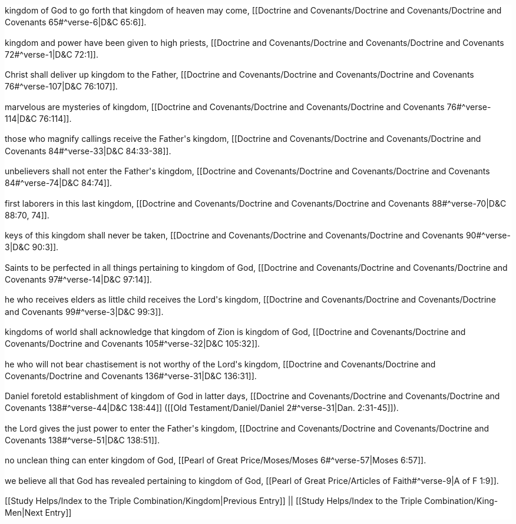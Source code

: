  kingdom of God to go forth that kingdom of heaven may come, [[Doctrine and Covenants/Doctrine and Covenants/Doctrine and Covenants 65#^verse-6|D&C 65:6]].

 kingdom and power have been given to high priests, [[Doctrine and Covenants/Doctrine and Covenants/Doctrine and Covenants 72#^verse-1|D&C 72:1]].

 Christ shall deliver up kingdom to the Father, [[Doctrine and Covenants/Doctrine and Covenants/Doctrine and Covenants 76#^verse-107|D&C 76:107]].

 marvelous are mysteries of kingdom, [[Doctrine and Covenants/Doctrine and Covenants/Doctrine and Covenants 76#^verse-114|D&C 76:114]].

 those who magnify callings receive the Father's kingdom, [[Doctrine and Covenants/Doctrine and Covenants/Doctrine and Covenants 84#^verse-33|D&C 84:33-38]].

 unbelievers shall not enter the Father's kingdom, [[Doctrine and Covenants/Doctrine and Covenants/Doctrine and Covenants 84#^verse-74|D&C 84:74]].

 first laborers in this last kingdom, [[Doctrine and Covenants/Doctrine and Covenants/Doctrine and Covenants 88#^verse-70|D&C 88:70, 74]].

 keys of this kingdom shall never be taken, [[Doctrine and Covenants/Doctrine and Covenants/Doctrine and Covenants 90#^verse-3|D&C 90:3]].

 Saints to be perfected in all things pertaining to kingdom of God, [[Doctrine and Covenants/Doctrine and Covenants/Doctrine and Covenants 97#^verse-14|D&C 97:14]].

 he who receives elders as little child receives the Lord's kingdom, [[Doctrine and Covenants/Doctrine and Covenants/Doctrine and Covenants 99#^verse-3|D&C 99:3]].

 kingdoms of world shall acknowledge that kingdom of Zion is kingdom of God, [[Doctrine and Covenants/Doctrine and Covenants/Doctrine and Covenants 105#^verse-32|D&C 105:32]].

 he who will not bear chastisement is not worthy of the Lord's kingdom, [[Doctrine and Covenants/Doctrine and Covenants/Doctrine and Covenants 136#^verse-31|D&C 136:31]].

 Daniel foretold establishment of kingdom of God in latter days, [[Doctrine and Covenants/Doctrine and Covenants/Doctrine and Covenants 138#^verse-44|D&C 138:44]] ([[Old Testament/Daniel/Daniel 2#^verse-31|Dan. 2:31-45]]).

 the Lord gives the just power to enter the Father's kingdom, [[Doctrine and Covenants/Doctrine and Covenants/Doctrine and Covenants 138#^verse-51|D&C 138:51]].

 no unclean thing can enter kingdom of God, [[Pearl of Great Price/Moses/Moses 6#^verse-57|Moses 6:57]].

 we believe all that God has revealed pertaining to kingdom of God, [[Pearl of Great Price/Articles of Faith#^verse-9|A of F 1:9]].

[[Study Helps/Index to the Triple Combination/Kingdom|Previous Entry]]  ||  [[Study Helps/Index to the Triple Combination/King-Men|Next Entry]]
